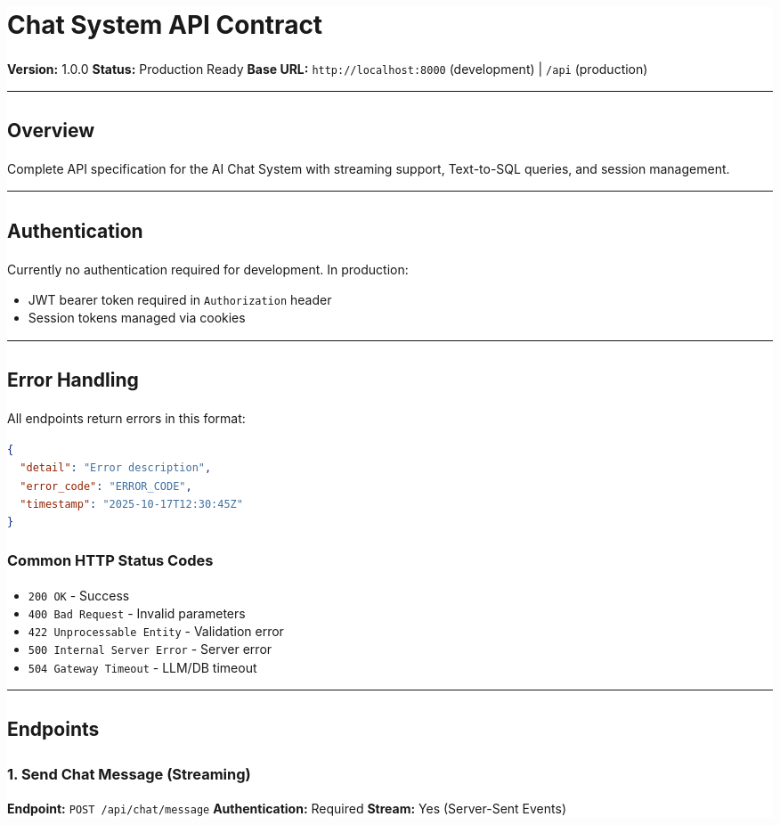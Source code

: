 # Chat System API Contract

**Version:** 1.0.0
**Status:** Production Ready
**Base URL:** `http://localhost:8000` (development) | `/api` (production)

---

## Overview

Complete API specification for the AI Chat System with streaming support, Text-to-SQL queries, and session management.

---

## Authentication

Currently no authentication required for development. In production:
- JWT bearer token required in `Authorization` header
- Session tokens managed via cookies

---

## Error Handling

All endpoints return errors in this format:

```json
{
  "detail": "Error description",
  "error_code": "ERROR_CODE",
  "timestamp": "2025-10-17T12:30:45Z"
}
```

### Common HTTP Status Codes
- `200 OK` - Success
- `400 Bad Request` - Invalid parameters
- `422 Unprocessable Entity` - Validation error
- `500 Internal Server Error` - Server error
- `504 Gateway Timeout` - LLM/DB timeout

---

## Endpoints

### 1. Send Chat Message (Streaming)

**Endpoint:** `POST /api/chat/message`
**Authentication:** Required
**Stream:** Yes (Server-Sent Events)

